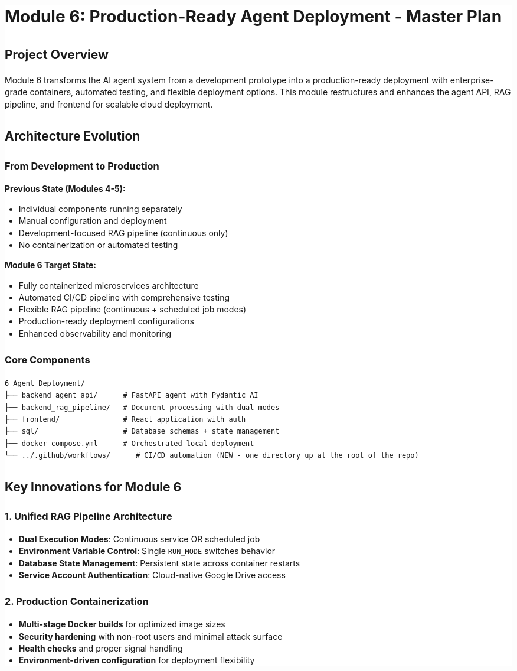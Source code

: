 # Module 6: Production-Ready Agent Deployment - Master Plan

## Project Overview

Module 6 transforms the AI agent system from a development prototype into a production-ready deployment with enterprise-grade containers, automated testing, and flexible deployment options. This module restructures and enhances the agent API, RAG pipeline, and frontend for scalable cloud deployment.

## Architecture Evolution

### From Development to Production

**Previous State (Modules 4-5):**
- Individual components running separately
- Manual configuration and deployment
- Development-focused RAG pipeline (continuous only)
- No containerization or automated testing

**Module 6 Target State:**
- Fully containerized microservices architecture
- Automated CI/CD pipeline with comprehensive testing
- Flexible RAG pipeline (continuous + scheduled job modes)
- Production-ready deployment configurations
- Enhanced observability and monitoring

### Core Components

```
6_Agent_Deployment/
├── backend_agent_api/      # FastAPI agent with Pydantic AI
├── backend_rag_pipeline/   # Document processing with dual modes
├── frontend/               # React application with auth
├── sql/                    # Database schemas + state management
├── docker-compose.yml      # Orchestrated local deployment
└── ../.github/workflows/      # CI/CD automation (NEW - one directory up at the root of the repo)
```

## Key Innovations for Module 6

### 1. **Unified RAG Pipeline Architecture**
- **Dual Execution Modes**: Continuous service OR scheduled job
- **Environment Variable Control**: Single `RUN_MODE` switches behavior
- **Database State Management**: Persistent state across container restarts
- **Service Account Authentication**: Cloud-native Google Drive access

### 2. **Production Containerization**
- **Multi-stage Docker builds** for optimized image sizes
- **Security hardening** with non-root users and minimal attack surface
- **Health checks** and proper signal handling
- **Environment-driven configuration** for deployment flexibility
